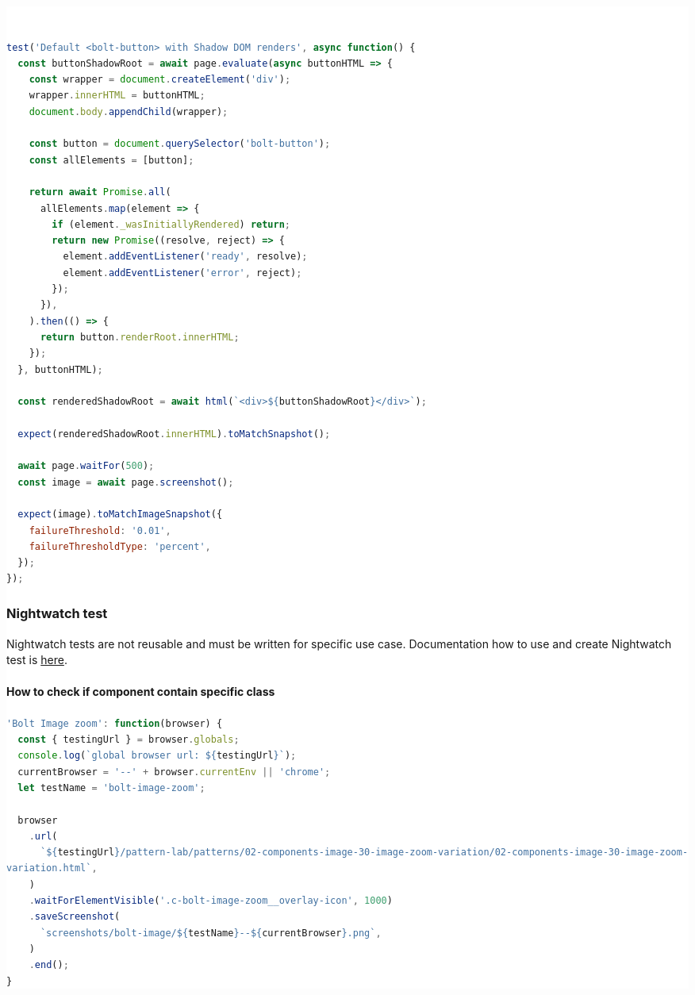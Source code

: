 ```javascript
 
 
test('Default <bolt-button> with Shadow DOM renders', async function() {
  const buttonShadowRoot = await page.evaluate(async buttonHTML => {
    const wrapper = document.createElement('div');
    wrapper.innerHTML = buttonHTML;
    document.body.appendChild(wrapper);
 
    const button = document.querySelector('bolt-button');
    const allElements = [button];
 
    return await Promise.all(
      allElements.map(element => {
        if (element._wasInitiallyRendered) return;
        return new Promise((resolve, reject) => {
          element.addEventListener('ready', resolve);
          element.addEventListener('error', reject);
        });
      }),
    ).then(() => {
      return button.renderRoot.innerHTML;
    });
  }, buttonHTML);
 
  const renderedShadowRoot = await html(`<div>${buttonShadowRoot}</div>`);
 
  expect(renderedShadowRoot.innerHTML).toMatchSnapshot();
 
  await page.waitFor(500);
  const image = await page.screenshot();
 
  expect(image).toMatchImageSnapshot({
    failureThreshold: '0.01',
    failureThresholdType: 'percent',
  });
});
```

### Nightwatch test
Nightwatch tests are not reusable and must be written for specific use case. Documentation how to use and create Nightwatch test is [here](https://nightwatchjs.org/guide).

#### How to check if component contain specific class
```javascript
'Bolt Image zoom': function(browser) {
  const { testingUrl } = browser.globals;
  console.log(`global browser url: ${testingUrl}`);
  currentBrowser = '--' + browser.currentEnv || 'chrome';
  let testName = 'bolt-image-zoom';
 
  browser
    .url(
      `${testingUrl}/pattern-lab/patterns/02-components-image-30-image-zoom-variation/02-components-image-30-image-zoom-variation.html`,
    )
    .waitForElementVisible('.c-bolt-image-zoom__overlay-icon', 1000)
    .saveScreenshot(
      `screenshots/bolt-image/${testName}--${currentBrowser}.png`,
    )
    .end();
}
```
